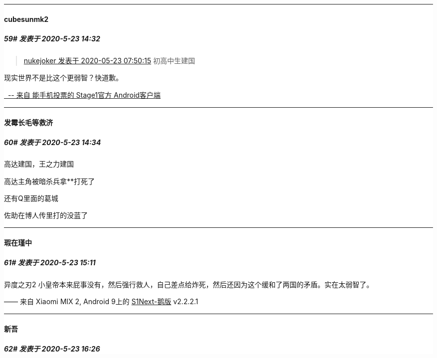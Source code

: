 



*****

####  cubesunmk2  
##### 59#       发表于 2020-5-23 14:32



<blockquote><a href="httphttps://bbs.saraba1st.com/2b/forum.php?mod=redirect&amp;goto=findpost&amp;pid=47525255&amp;ptid=1937064" target="_blank">nukejoker 发表于 2020-05-23 07:50:15</a>
初高中生建国</blockquote>现实世界不是比这个更弱智？快道歉。

[  -- 来自 能手机投票的 Stage1官方 Android客户端](https://www.coolapk.com/apk/140634)







*****

####  发霉长毛等救济  
##### 60#       发表于 2020-5-23 14:34




高达建国，王之力建国

高达主角被暗杀兵拿**打死了

还有Q里面的葛城

佐助在博人传里打的没蓝了







*****

####  瑕在瑾中  
##### 61#       发表于 2020-5-23 15:11




异度之刃2 小皇帝本来屁事没有，然后强行救人，自己差点给炸死，然后还因为这个缓和了两国的矛盾。实在太弱智了。

—— 来自 Xiaomi MIX 2, Android 9上的 [S1Next-鹅版](https://github.com/ykrank/S1-Next/releases) v2.2.2.1







*****

####  新吾  
##### 62#       发表于 2020-5-23 16:26

